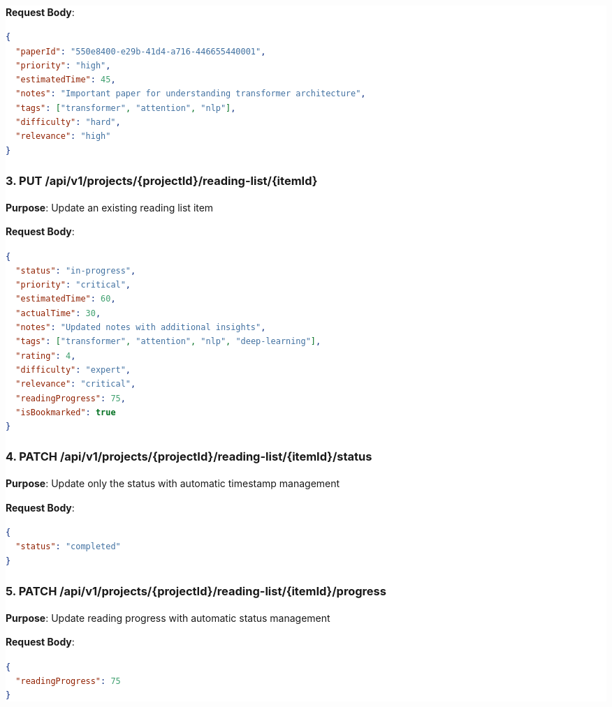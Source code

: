 **Request Body**:
```json
{
  "paperId": "550e8400-e29b-41d4-a716-446655440001",
  "priority": "high",
  "estimatedTime": 45,
  "notes": "Important paper for understanding transformer architecture",
  "tags": ["transformer", "attention", "nlp"],
  "difficulty": "hard",
  "relevance": "high"
}
```

### 3. PUT /api/v1/projects/{projectId}/reading-list/{itemId}
**Purpose**: Update an existing reading list item

**Request Body**:
```json
{
  "status": "in-progress",
  "priority": "critical",
  "estimatedTime": 60,
  "actualTime": 30,
  "notes": "Updated notes with additional insights",
  "tags": ["transformer", "attention", "nlp", "deep-learning"],
  "rating": 4,
  "difficulty": "expert",
  "relevance": "critical",
  "readingProgress": 75,
  "isBookmarked": true
}
```

### 4. PATCH /api/v1/projects/{projectId}/reading-list/{itemId}/status
**Purpose**: Update only the status with automatic timestamp management

**Request Body**:
```json
{
  "status": "completed"
}
```

### 5. PATCH /api/v1/projects/{projectId}/reading-list/{itemId}/progress
**Purpose**: Update reading progress with automatic status management

**Request Body**:
```json
{
  "readingProgress": 75
}
```
